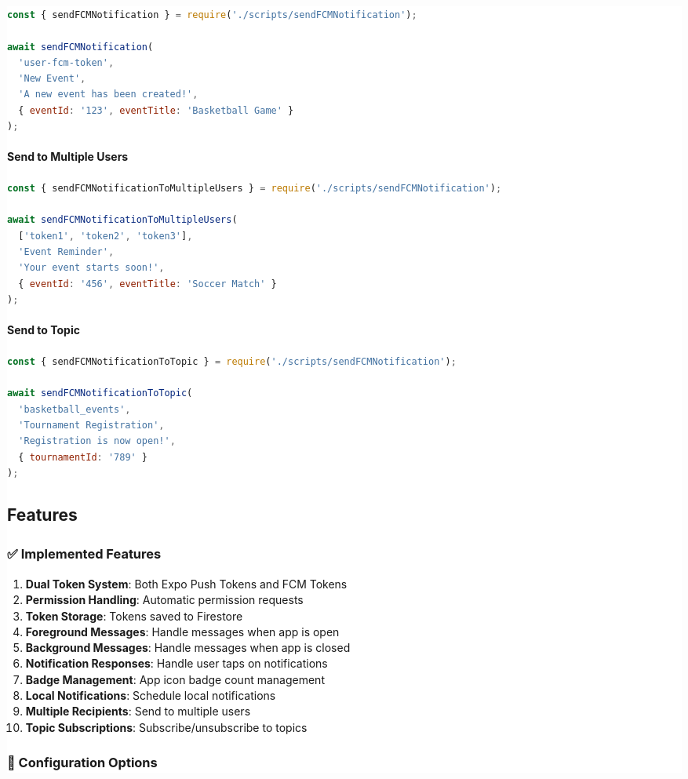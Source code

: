```javascript
const { sendFCMNotification } = require('./scripts/sendFCMNotification');

await sendFCMNotification(
  'user-fcm-token',
  'New Event',
  'A new event has been created!',
  { eventId: '123', eventTitle: 'Basketball Game' }
);
```

#### Send to Multiple Users

```javascript
const { sendFCMNotificationToMultipleUsers } = require('./scripts/sendFCMNotification');

await sendFCMNotificationToMultipleUsers(
  ['token1', 'token2', 'token3'],
  'Event Reminder',
  'Your event starts soon!',
  { eventId: '456', eventTitle: 'Soccer Match' }
);
```

#### Send to Topic

```javascript
const { sendFCMNotificationToTopic } = require('./scripts/sendFCMNotification');

await sendFCMNotificationToTopic(
  'basketball_events',
  'Tournament Registration',
  'Registration is now open!',
  { tournamentId: '789' }
);
```

## Features

### ✅ Implemented Features

1. **Dual Token System**: Both Expo Push Tokens and FCM Tokens
2. **Permission Handling**: Automatic permission requests
3. **Token Storage**: Tokens saved to Firestore
4. **Foreground Messages**: Handle messages when app is open
5. **Background Messages**: Handle messages when app is closed
6. **Notification Responses**: Handle user taps on notifications
7. **Badge Management**: App icon badge count management
8. **Local Notifications**: Schedule local notifications
9. **Multiple Recipients**: Send to multiple users
10. **Topic Subscriptions**: Subscribe/unsubscribe to topics

### 🔧 Configuration Options

